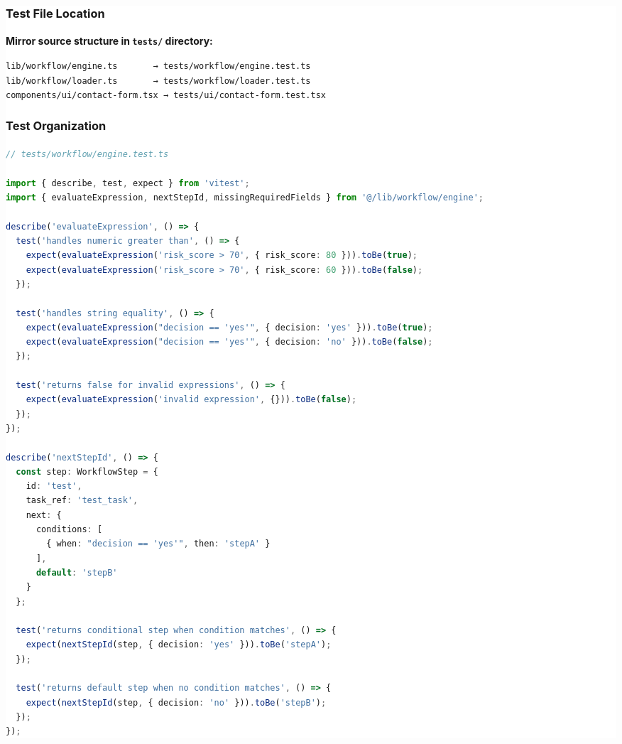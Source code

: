 ### Test File Location

**Mirror source structure in `tests/` directory:**

```
lib/workflow/engine.ts       → tests/workflow/engine.test.ts
lib/workflow/loader.ts       → tests/workflow/loader.test.ts
components/ui/contact-form.tsx → tests/ui/contact-form.test.tsx
```

### Test Organization

```typescript
// tests/workflow/engine.test.ts

import { describe, test, expect } from 'vitest';
import { evaluateExpression, nextStepId, missingRequiredFields } from '@/lib/workflow/engine';

describe('evaluateExpression', () => {
  test('handles numeric greater than', () => {
    expect(evaluateExpression('risk_score > 70', { risk_score: 80 })).toBe(true);
    expect(evaluateExpression('risk_score > 70', { risk_score: 60 })).toBe(false);
  });

  test('handles string equality', () => {
    expect(evaluateExpression("decision == 'yes'", { decision: 'yes' })).toBe(true);
    expect(evaluateExpression("decision == 'yes'", { decision: 'no' })).toBe(false);
  });

  test('returns false for invalid expressions', () => {
    expect(evaluateExpression('invalid expression', {})).toBe(false);
  });
});

describe('nextStepId', () => {
  const step: WorkflowStep = {
    id: 'test',
    task_ref: 'test_task',
    next: {
      conditions: [
        { when: "decision == 'yes'", then: 'stepA' }
      ],
      default: 'stepB'
    }
  };

  test('returns conditional step when condition matches', () => {
    expect(nextStepId(step, { decision: 'yes' })).toBe('stepA');
  });

  test('returns default step when no condition matches', () => {
    expect(nextStepId(step, { decision: 'no' })).toBe('stepB');
  });
});
```
